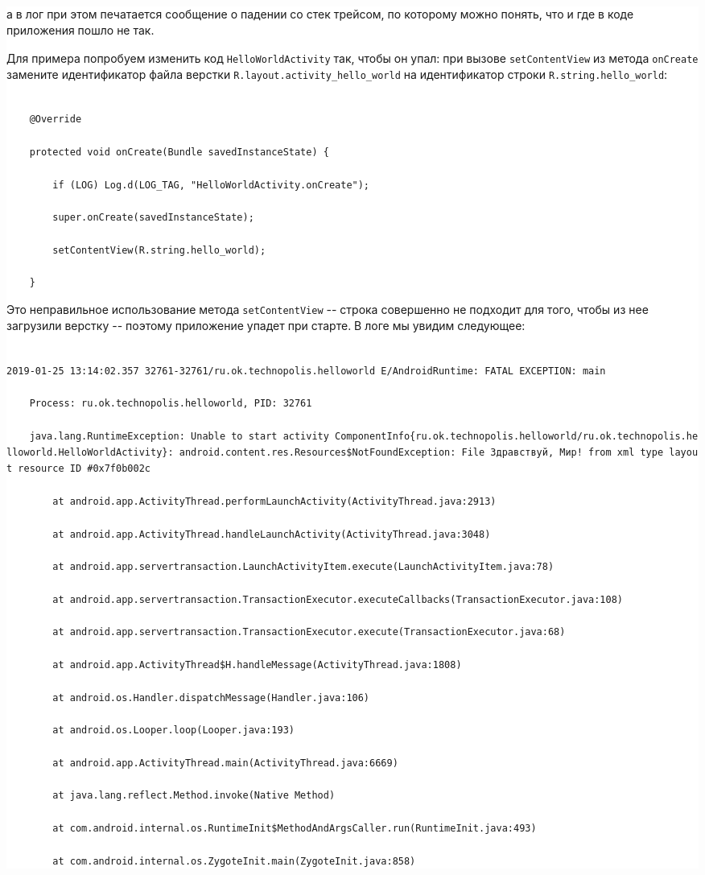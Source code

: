 

а в лог при этом печатается сообщение о падении со стек трейсом, по которому можно понять, что и где в коде приложения пошло не так.



Для примера попробуем изменить код `HelloWorldActivity` так, чтобы он упал: при вызове `setContentView` из метода `onCreate` замените идентификатор файла верстки `R.layout.activity_hello_world` на идентификатор строки `R.string.hello_world`:

```

    @Override

    protected void onCreate(Bundle savedInstanceState) {

        if (LOG) Log.d(LOG_TAG, "HelloWorldActivity.onCreate");

        super.onCreate(savedInstanceState);

        setContentView(R.string.hello_world);

    }

```



Это неправильное использование метода `setContentView` -- строка совершенно не подходит для того, чтобы из нее загрузили верстку -- поэтому приложение упадет при старте. В логе мы увидим следующее:

```

2019-01-25 13:14:02.357 32761-32761/ru.ok.technopolis.helloworld E/AndroidRuntime: FATAL EXCEPTION: main

    Process: ru.ok.technopolis.helloworld, PID: 32761

    java.lang.RuntimeException: Unable to start activity ComponentInfo{ru.ok.technopolis.helloworld/ru.ok.technopolis.helloworld.HelloWorldActivity}: android.content.res.Resources$NotFoundException: File Здравствуй, Мир! from xml type layout resource ID #0x7f0b002c

        at android.app.ActivityThread.performLaunchActivity(ActivityThread.java:2913)

        at android.app.ActivityThread.handleLaunchActivity(ActivityThread.java:3048)

        at android.app.servertransaction.LaunchActivityItem.execute(LaunchActivityItem.java:78)

        at android.app.servertransaction.TransactionExecutor.executeCallbacks(TransactionExecutor.java:108)

        at android.app.servertransaction.TransactionExecutor.execute(TransactionExecutor.java:68)

        at android.app.ActivityThread$H.handleMessage(ActivityThread.java:1808)

        at android.os.Handler.dispatchMessage(Handler.java:106)

        at android.os.Looper.loop(Looper.java:193)

        at android.app.ActivityThread.main(ActivityThread.java:6669)

        at java.lang.reflect.Method.invoke(Native Method)

        at com.android.internal.os.RuntimeInit$MethodAndArgsCaller.run(RuntimeInit.java:493)

        at com.android.internal.os.ZygoteInit.main(ZygoteInit.java:858)

```